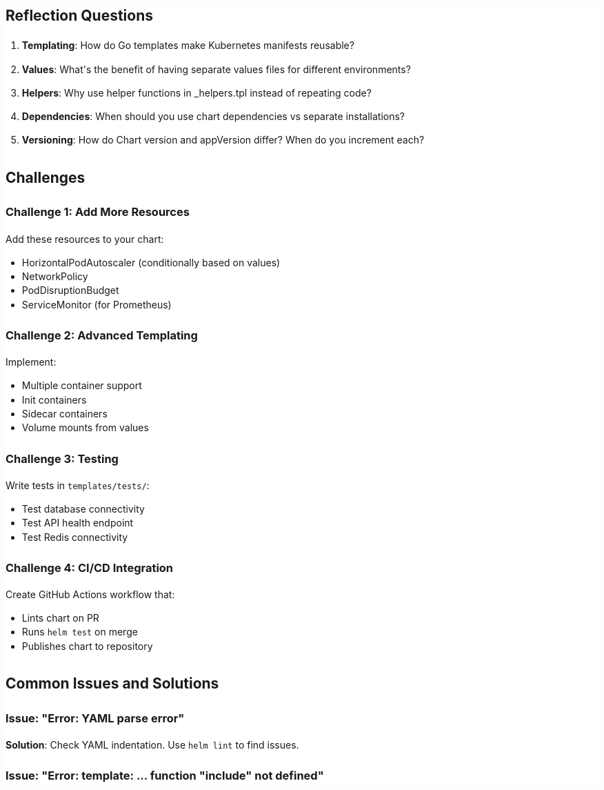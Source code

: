 ## Reflection Questions

1. **Templating**: How do Go templates make Kubernetes manifests reusable?

2. **Values**: What's the benefit of having separate values files for different environments?

3. **Helpers**: Why use helper functions in _helpers.tpl instead of repeating code?

4. **Dependencies**: When should you use chart dependencies vs separate installations?

5. **Versioning**: How do Chart version and appVersion differ? When do you increment each?

## Challenges

### Challenge 1: Add More Resources

Add these resources to your chart:
- HorizontalPodAutoscaler (conditionally based on values)
- NetworkPolicy
- PodDisruptionBudget
- ServiceMonitor (for Prometheus)

### Challenge 2: Advanced Templating

Implement:
- Multiple container support
- Init containers
- Sidecar containers
- Volume mounts from values

### Challenge 3: Testing

Write tests in `templates/tests/`:
- Test database connectivity
- Test API health endpoint
- Test Redis connectivity

### Challenge 4: CI/CD Integration

Create GitHub Actions workflow that:
- Lints chart on PR
- Runs `helm test` on merge
- Publishes chart to repository

## Common Issues and Solutions

### Issue: "Error: YAML parse error"

**Solution**: Check YAML indentation. Use `helm lint` to find issues.

### Issue: "Error: template: ... function \"include\" not defined"

